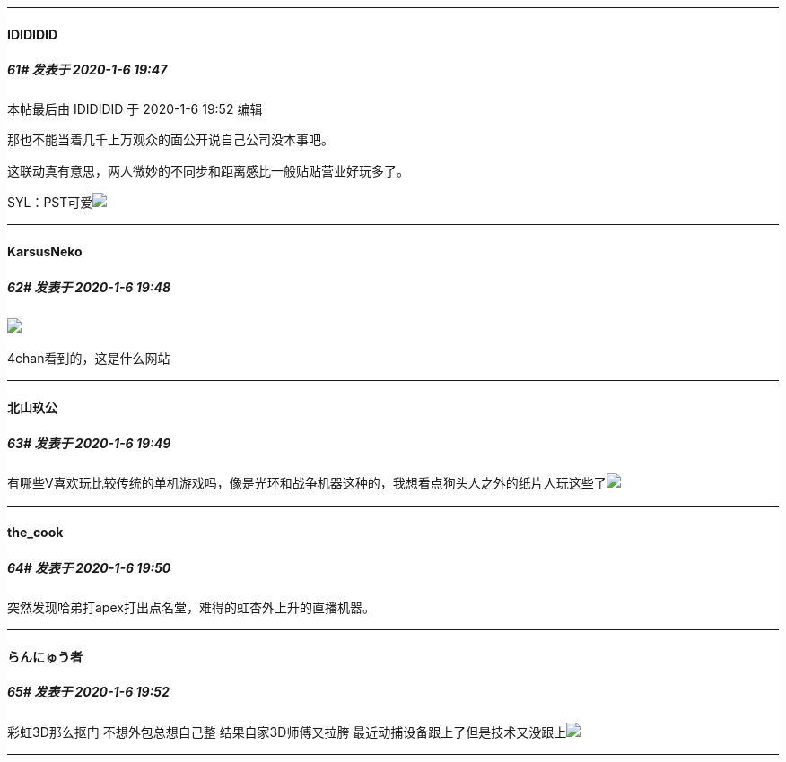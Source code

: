 
*****

####  IDIDIDID  
##### 61#       发表于 2020-1-6 19:47


 本帖最后由 IDIDIDID 于 2020-1-6 19:52 编辑 

那也不能当着几千上万观众的面公开说自己公司没本事吧。


这联动真有意思，两人微妙的不同步和距离感比一般贴贴营业好玩多了。


SYL：PST可爱<img src="https://static.saraba1st.com/image/smiley/face2017/072.png" referrerpolicy="no-referrer">


*****

####  KarsusNeko  
##### 62#       发表于 2020-1-6 19:48


<img src="http://is2.4chan.org/jp/1578246047065.jpg" referrerpolicy="no-referrer">


4chan看到的，这是什么网站


*****

####  北山玖公  
##### 63#       发表于 2020-1-6 19:49


有哪些V喜欢玩比较传统的单机游戏吗，像是光环和战争机器这种的，我想看点狗头人之外的纸片人玩这些了<img src="https://static.saraba1st.com/image/smiley/face2017/018.png" referrerpolicy="no-referrer">


*****

####  the_cook  
##### 64#       发表于 2020-1-6 19:50


突然发现哈弟打apex打出点名堂，难得的虹杏外上升的直播机器。


*****

####  らんにゅう者  
##### 65#       发表于 2020-1-6 19:52


彩虹3D那么抠门 不想外包总想自己整 结果自家3D师傅又拉胯 最近动捕设备跟上了但是技术又没跟上<img src="https://static.saraba1st.com/image/smiley/face2017/003.png" referrerpolicy="no-referrer">


*****
